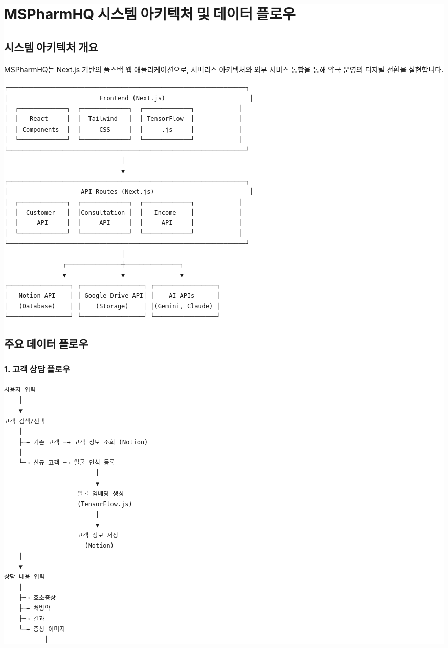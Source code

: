 # MSPharmHQ 시스템 아키텍처 및 데이터 플로우

## 시스템 아키텍처 개요

MSPharmHQ는 Next.js 기반의 풀스택 웹 애플리케이션으로, 서버리스 아키텍처와 외부 서비스 통합을 통해 약국 운영의 디지털 전환을 실현합니다.

```
┌─────────────────────────────────────────────────────────────────┐
│                         Frontend (Next.js)                       │
│  ┌─────────────┐  ┌─────────────┐  ┌─────────────┐            │
│  │   React     │  │  Tailwind   │  │ TensorFlow  │            │
│  │ Components  │  │     CSS     │  │     .js     │            │
│  └─────────────┘  └─────────────┘  └─────────────┘            │
└─────────────────────────────────────────────────────────────────┘
                                │
                                ▼
┌─────────────────────────────────────────────────────────────────┐
│                    API Routes (Next.js)                          │
│  ┌─────────────┐  ┌─────────────┐  ┌─────────────┐            │
│  │  Customer   │  │Consultation │  │   Income    │            │
│  │     API     │  │     API     │  │     API     │            │
│  └─────────────┘  └─────────────┘  └─────────────┘            │
└─────────────────────────────────────────────────────────────────┘
                                │
                ┌───────────────┼───────────────┐
                ▼               ▼               ▼
┌─────────────────┐ ┌─────────────────┐ ┌─────────────────┐
│   Notion API    │ │ Google Drive API│ │    AI APIs      │
│   (Database)    │ │    (Storage)    │ │(Gemini, Claude) │
└─────────────────┘ └─────────────────┘ └─────────────────┘
```

## 주요 데이터 플로우

### 1. 고객 상담 플로우

```
사용자 입력
    │
    ▼
고객 검색/선택
    │
    ├─→ 기존 고객 ─→ 고객 정보 조회 (Notion)
    │
    └─→ 신규 고객 ─→ 얼굴 인식 등록
                         │
                         ▼
                    얼굴 임베딩 생성
                    (TensorFlow.js)
                         │
                         ▼
                    고객 정보 저장
                      (Notion)
    │
    ▼
상담 내용 입력
    │
    ├─→ 호소증상
    ├─→ 처방약
    ├─→ 결과
    └─→ 증상 이미지
           │
```